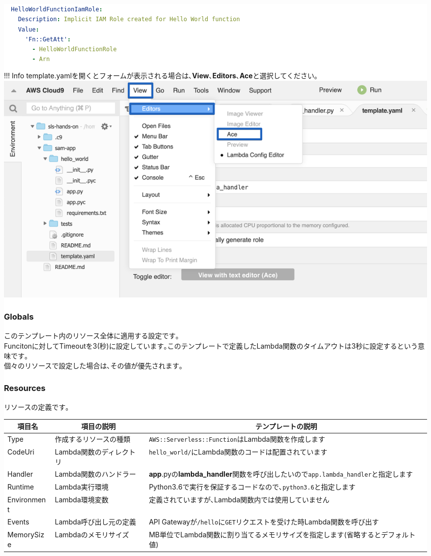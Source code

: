 ```yaml hl_lines="6 9 27"
  HelloWorldFunctionIamRole:
    Description: Implicit IAM Role created for Hello World function
    Value:
      'Fn::GetAtt':
        - HelloWorldFunctionRole
        - Arn
```

!!! Info
    template.yamlを開くとフォームが表示される場合は､**View**､**Editors**､**Ace**と選択してください｡  
    ![](./img/001.png)
    
### Globals

このテンプレート内のリソース全体に適用する設定です｡  
Funcitonに対してTimeoutを3(秒)に設定しています｡このテンプレートで定義したLambda関数のタイムアウトは3秒に設定するという意味です｡  
個々のリソースで設定した場合は､その値が優先されます｡  

### Resources

リソースの定義です｡

| 項目名 | 項目の説明 | テンプレートの説明 |
| --- | --- | --- |
| Type | 作成するリソースの種類 | `AWS::Serverless::Function`はLambda関数を作成します |
| CodeUri | Lambda関数のディレクトリ | `hello_world/`にLambda関数のコードは配置されています |
| Handler | Lambda関数のハンドラー | **app**.pyの**lambda_handler**関数を呼び出したいので`app.lambda_handler`と指定します |
| Runtime | Lambda実行環境 | Python3.6で実行を保証するコードなので､`python3.6`と指定します |
| Environment | Lambda環境変数 | 定義されていますが､Lambda関数内では使用していません |
| Events | Lambda呼び出し元の定義 | API Gatewayが`/hello`に`GET`リクエストを受けた時Lambda関数を呼び出す |
| MemorySize | Lambdaのメモリサイズ | MB単位でLambda関数に割り当てるメモリサイズを指定します(省略するとデフォルト値) |
